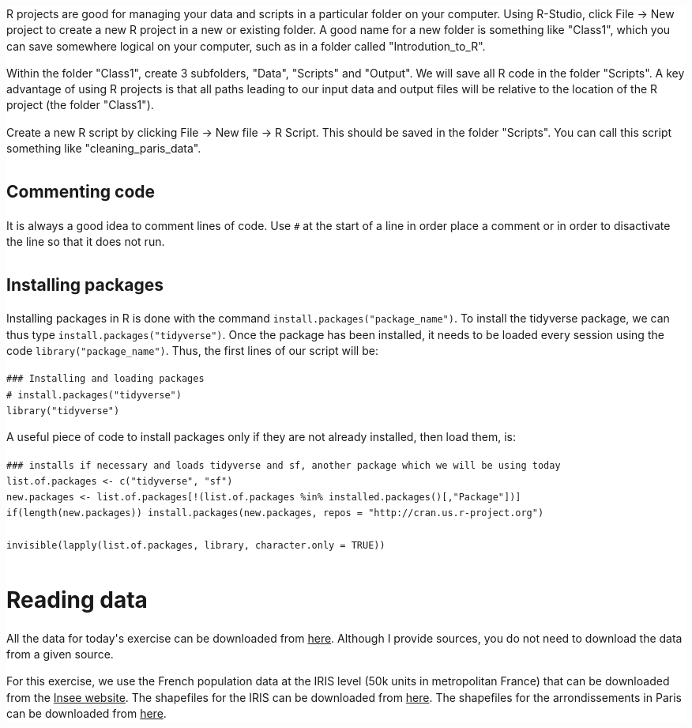 R projects are good for managing your data and scripts in a particular folder on your computer. Using R-Studio, click File -> New project to create a new R project in a new or existing folder. A good name for a new folder is something like "Class1", which you can save somewhere logical on your computer, such as in a folder called "Introdution_to_R".

Within the folder "Class1", create 3 subfolders, "Data", "Scripts" and "Output". We will save all R code in the folder "Scripts". A key advantage of using R projects is that all paths leading to our input data and output files will be relative to the location of the R project (the folder "Class1").

Create a new R script by clicking File -> New file -> R Script. This should be saved in the folder "Scripts". You can call this script something like "cleaning_paris_data".

## Commenting code

It is always a good idea to comment lines of code. Use `#` at the start of a line in order place a comment or in order to disactivate the line so that it does not run. 

## Installing packages 

Installing packages in R is done with the command `install.packages("package_name")`. To install the tidyverse package, we can thus type `install.packages("tidyverse")`. Once the package has been installed, it needs to be loaded every session using the code `library("package_name")`. Thus, the first lines of our script will be:

```{r installtidyverse, warning=FALSE, message=FALSE, error=FALSE}
### Installing and loading packages
# install.packages("tidyverse")
library("tidyverse")
```

A useful piece of code to install packages only if they are not already installed, then load them, is:

```{r installifnotinstalled, warning=FALSE,message=FALSE,error=FALSE}
### installs if necessary and loads tidyverse and sf, another package which we will be using today
list.of.packages <- c("tidyverse", "sf")
new.packages <- list.of.packages[!(list.of.packages %in% installed.packages()[,"Package"])]
if(length(new.packages)) install.packages(new.packages, repos = "http://cran.us.r-project.org")

invisible(lapply(list.of.packages, library, character.only = TRUE))
```

# Reading data 

All the data for today's exercise can be downloaded from [here](https://drive.google.com/open?id=115sQqs8LVqQmsKYRORTIAu3KZvUHczh0). Although I provide sources, you do not need to download the data from a given source. 

For this exercise, we use the French population data at the IRIS level (50k units in metropolitan France) that can be downloaded from the [Insee website](https://www.insee.fr/fr/statistiques/2386737). The shapefiles for the IRIS can be downloaded from [here](http://professionnels.ign.fr/contoursiris). The shapefiles for the arrondissements in Paris can be downloaded from [here](https://opendata.paris.fr/explore/dataset/arrondissements/).
